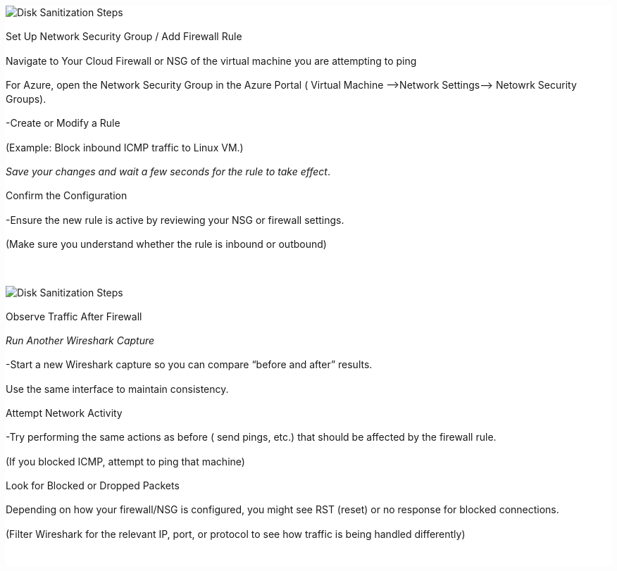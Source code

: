 <p>
<img src="https://i.imgur.com/ZRMZi9O.png" height="80%" width="80%" alt="Disk Sanitization Steps"/>
</p>
<p>
Set Up Network Security Group / Add Firewall Rule


Navigate to Your Cloud Firewall or NSG of the virtual machine you are attempting to ping

For Azure, open the Network Security Group in the Azure Portal ( Virtual Machine -->Network Settings--> Netowrk Security Groups).

-Create or Modify a Rule

(Example: Block inbound ICMP traffic to Linux VM.)

*Save your changes and wait a few seconds for the rule to take effect*.

Confirm the Configuration

-Ensure the new rule is active by reviewing your NSG or firewall settings.

(Make sure you understand whether the rule is inbound or outbound)
</p>
<br />

<p>
<img src="https://i.imgur.com/yZWukeA.png" height="80%" width="80%" alt="Disk Sanitization Steps"/>
</p>
<p>
Observe Traffic After Firewall
  
*Run Another Wireshark Capture*

-Start a new Wireshark capture so you can compare “before and after” results.

Use the same interface to maintain consistency.

Attempt Network Activity

-Try performing the same actions as before ( send pings, etc.) that should be affected by the firewall rule.

(If you blocked ICMP, attempt to ping that machine)

Look for Blocked or Dropped Packets

Depending on how your firewall/NSG is configured, you might see RST (reset) or no response for blocked connections.

(Filter Wireshark for the relevant IP, port, or protocol to see how traffic is being handled differently)
</p>
<br />
